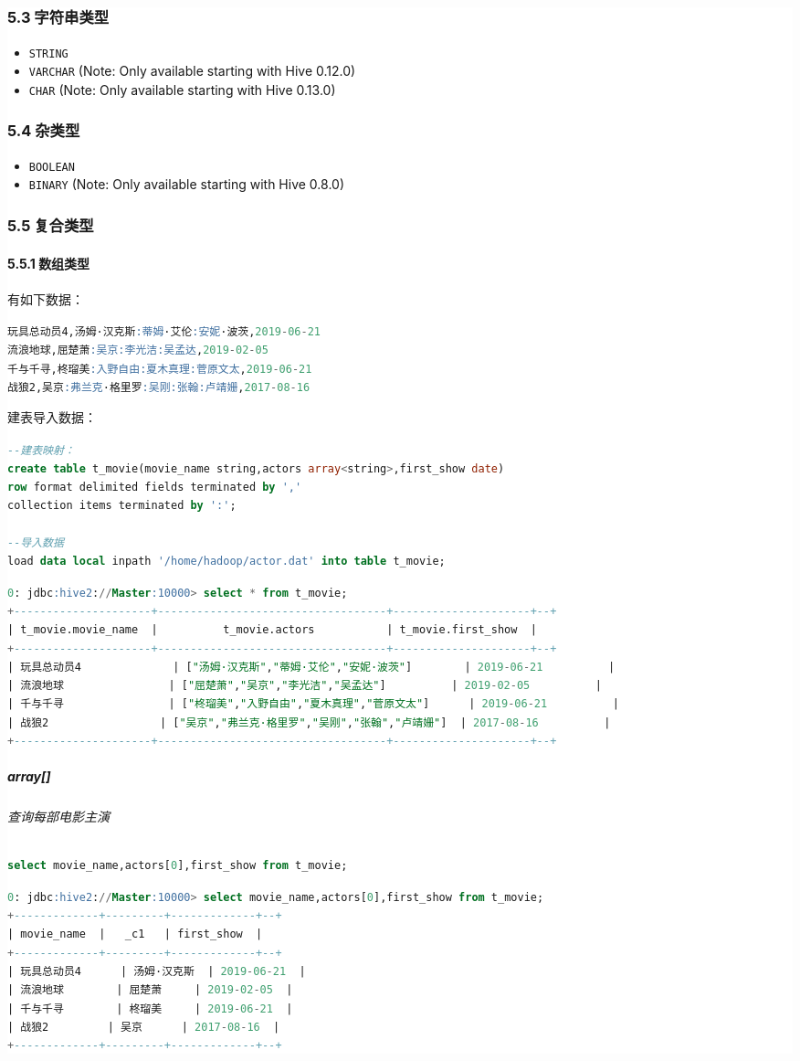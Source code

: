 ### 5.3 字符串类型

- `STRING`
- `VARCHAR` (Note: Only available starting with Hive 0.12.0)
- `CHAR` (Note: Only available starting with Hive 0.13.0)


### 5.4 杂类型

- `BOOLEAN`
- `BINARY` (Note: Only available starting with Hive 0.8.0)


### 5.5 复合类型

#### 5.5.1 数组类型

有如下数据：
```sql
玩具总动员4,汤姆·汉克斯:蒂姆·艾伦:安妮·波茨,2019-06-21
流浪地球,屈楚萧:吴京:李光洁:吴孟达,2019-02-05
千与千寻,柊瑠美:入野自由:夏木真理:菅原文太,2019-06-21
战狼2,吴京:弗兰克·格里罗:吴刚:张翰:卢靖姗,2017-08-16
```

建表导入数据：
```sql
--建表映射：
create table t_movie(movie_name string,actors array<string>,first_show date)
row format delimited fields terminated by ','
collection items terminated by ':';

--导入数据
load data local inpath '/home/hadoop/actor.dat' into table t_movie;

```

```sql
0: jdbc:hive2://Master:10000> select * from t_movie;
+---------------------+-----------------------------------+---------------------+--+
| t_movie.movie_name  |          t_movie.actors           | t_movie.first_show  |
+---------------------+-----------------------------------+---------------------+--+
| 玩具总动员4              | ["汤姆·汉克斯","蒂姆·艾伦","安妮·波茨"]        | 2019-06-21          |
| 流浪地球                | ["屈楚萧","吴京","李光洁","吴孟达"]          | 2019-02-05          |
| 千与千寻                | ["柊瑠美","入野自由","夏木真理","菅原文太"]      | 2019-06-21          |
| 战狼2                 | ["吴京","弗兰克·格里罗","吴刚","张翰","卢靖姗"]  | 2017-08-16          |
+---------------------+-----------------------------------+---------------------+--+

```
##### array[]

###### 查询每部电影主演
```sql
select movie_name,actors[0],first_show from t_movie;
```
```sql
0: jdbc:hive2://Master:10000> select movie_name,actors[0],first_show from t_movie;
+-------------+---------+-------------+--+
| movie_name  |   _c1   | first_show  |
+-------------+---------+-------------+--+
| 玩具总动员4      | 汤姆·汉克斯  | 2019-06-21  |
| 流浪地球        | 屈楚萧     | 2019-02-05  |
| 千与千寻        | 柊瑠美     | 2019-06-21  |
| 战狼2         | 吴京      | 2017-08-16  |
+-------------+---------+-------------+--+

```
